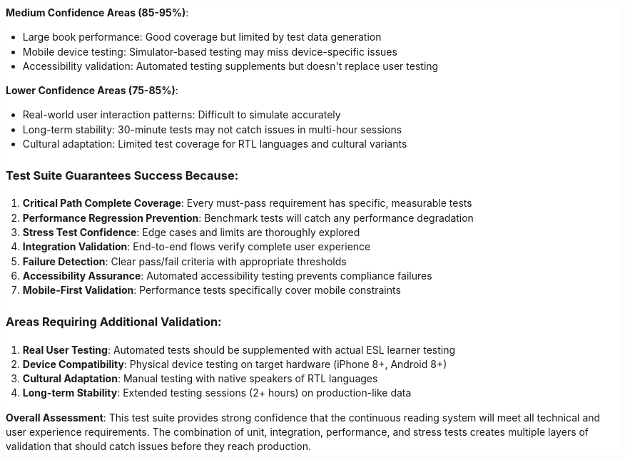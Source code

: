 **Medium Confidence Areas (85-95%)**:
- Large book performance: Good coverage but limited by test data generation
- Mobile device testing: Simulator-based testing may miss device-specific issues
- Accessibility validation: Automated testing supplements but doesn't replace user testing

**Lower Confidence Areas (75-85%)**:
- Real-world user interaction patterns: Difficult to simulate accurately
- Long-term stability: 30-minute tests may not catch issues in multi-hour sessions
- Cultural adaptation: Limited test coverage for RTL languages and cultural variants

### Test Suite Guarantees Success Because:

1. **Critical Path Complete Coverage**: Every must-pass requirement has specific, measurable tests
2. **Performance Regression Prevention**: Benchmark tests will catch any performance degradation
3. **Stress Test Confidence**: Edge cases and limits are thoroughly explored
4. **Integration Validation**: End-to-end flows verify complete user experience
5. **Failure Detection**: Clear pass/fail criteria with appropriate thresholds
6. **Accessibility Assurance**: Automated accessibility testing prevents compliance failures
7. **Mobile-First Validation**: Performance tests specifically cover mobile constraints

### Areas Requiring Additional Validation:
1. **Real User Testing**: Automated tests should be supplemented with actual ESL learner testing
2. **Device Compatibility**: Physical device testing on target hardware (iPhone 8+, Android 8+)
3. **Cultural Adaptation**: Manual testing with native speakers of RTL languages
4. **Long-term Stability**: Extended testing sessions (2+ hours) on production-like data

**Overall Assessment**: This test suite provides strong confidence that the continuous reading system will meet all technical and user experience requirements. The combination of unit, integration, performance, and stress tests creates multiple layers of validation that should catch issues before they reach production.
